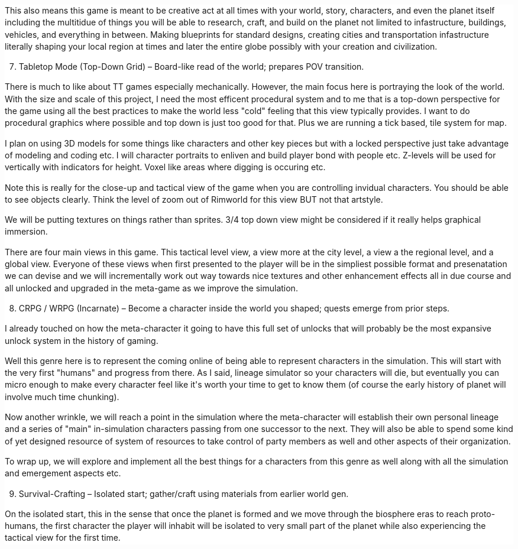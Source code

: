 This also means this game is meant to be creative act at all times with your world, story, characters, and even the planet itself including the multitidue of things you will be able to research, craft, and build on the planet not limited to infastructure, buildings, vehicles, and everything in between. Making blueprints for standard designs, creating cities and transportation infastructure literally shaping your local region at times and later the entire globe possibly with your creation and civilization.

7. Tabletop Mode (Top-Down Grid) – Board-like read of the world; prepares POV transition.

There is much to like about TT games especially mechanically. However, the main focus here is portraying the look of the world. With the size and scale of this project, I need the most efficent procedural system and to me that is a top-down perspective for the game using all the best practices to make the world less "cold" feeling that this view typically provides. I want to do procedural graphics where possible and top down is just too good for that. Plus we are running a tick based, tile system for map.

I plan on using 3D models for some things like characters and other key pieces but with a locked perspective just take advantage of modeling and coding etc. I will character portraits to enliven and build player bond with people etc. Z-levels will be used for vertically with indicators for height. Voxel like areas where digging is occuring etc.

Note this is really for the close-up and tactical view of the game when you are controlling invidual characters. You should be able to see objects clearly. Think the level of zoom out of Rimworld for this view BUT not that artstyle. 

We will be putting textures on things rather than sprites. 3/4 top down view might be considered if it really helps graphical immersion.

There are four main views in this game. This tactical level view, a view more at the city level, a view a the regional level, and a global view. Everyone of these views when first presented to the player will be in the simpliest possible format and presenatation we can devise and we will incrementally work out way towards nice textures and other enhancement effects all in due course and all unlocked and upgraded in the meta-game as we improve the simulation.

8. CRPG / WRPG (Incarnate) – Become a character inside the world you shaped; quests emerge from prior steps.

I already touched on how the meta-character it going to have this full set of unlocks that will probably be the most expansive unlock system in the history of gaming.

Well this genre here is to represent the coming online of being able to represent characters in the simulation. This will start with the very first "humans" and progress from there. As I said, lineage simulator so your characters will die, but eventually you can micro enough to make every character feel like it's worth your time to get to know them (of course the early history of planet will involve much time chunking).

Now another wrinkle, we will reach a point in the simulation where the meta-character will establish their own personal lineage and a series of "main" in-simulation characters passing from one successor to the next. They will also be able to spend some kind of yet designed resource of system of resources to take control of party members as well and other aspects of their organization.

To wrap up, we will explore and implement all the best things for a characters from this genre as well along with all the simulation and emergement aspects etc.

9. Survival-Crafting – Isolated start; gather/craft using materials from earlier world gen.

On the isolated start, this in the sense that once the planet is formed and we move through the biosphere eras to reach proto-humans, the first character the player will inhabit will be isolated to very small part of the planet while also experiencing the tactical view for the first time.

